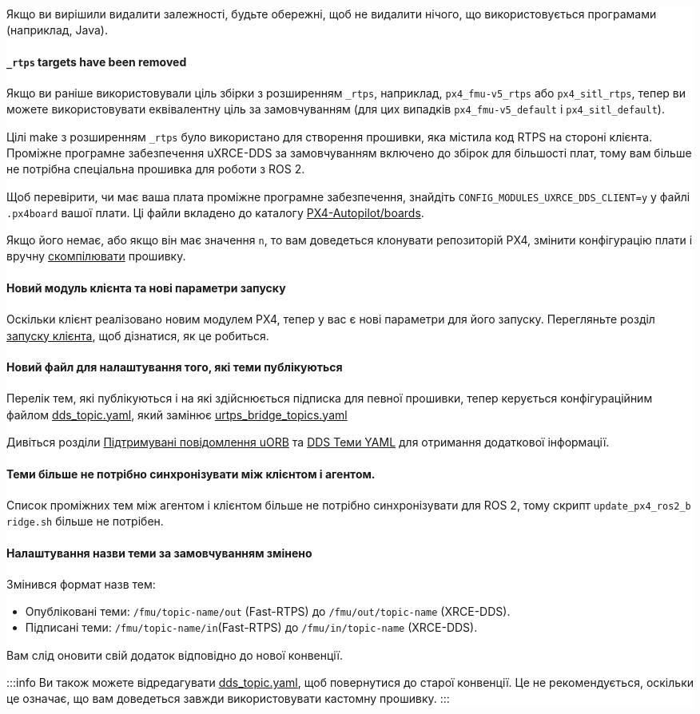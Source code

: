 Якщо ви вирішили видалити залежності, будьте обережні, щоб не видалити нічого, що використовується програмами (наприклад, Java).

#### `_rtps` targets have been removed

Якщо ви раніше використовували ціль збірки з розширенням `_rtps`, наприклад, `px4_fmu-v5_rtps` або `px4_sitl_rtps`, тепер ви можете використовувати еквівалентну ціль за замовчуванням (для цих випадків `px4_fmu-v5_default` і `px4_sitl_default`).

Цілі make з розширенням `_rtps` було використано для створення прошивки, яка містила код RTPS на стороні клієнта. Проміжне програмне забезпечення uXRCE-DDS за замовчуванням включено до збірок для більшості плат, тому вам більше не потрібна спеціальна прошивка для роботи з ROS 2.

Щоб перевірити, чи має ваша плата проміжне програмне забезпечення, знайдіть `CONFIG_MODULES_UXRCE_DDS_CLIENT=y` у файлі `.px4board` вашої плати. Ці файли вкладено до каталогу [PX4-Autopilot/boards](https://github.com/PX4/PX4-Autopilot/tree/release/1.15/boards).

Якщо його немає, або якщо він має значення `n`, то вам доведеться клонувати репозиторій PX4, змінити конфігурацію плати і вручну [скомпілювати](../dev_setup/building_px4.md) прошивку.

#### Новий модуль клієнта та нові параметри запуску

Оскільки клієнт реалізовано новим модулем PX4, тепер у вас є нові параметри для його запуску. Перегляньте розділ [запуску клієнта](#starting-the-client), щоб дізнатися, як це робиться.

#### Новий файл для налаштування того, які теми публікуються

Перелік тем, які публікуються і на які здійснюється підписка для певної прошивки, тепер керується конфігураційним файлом [dds_topic.yaml](https://github.com/PX4/PX4-Autopilot/blob/release/1.15/src/modules/uxrce_dds_client/dds_topics.yaml), який замінює [urtps_bridge_topics.yaml](https://github.com/PX4/PX4-Autopilot/blob/release/1.13/msg/tools/urtps_bridge_topics.yaml)

Дивіться розділи [Підтримувані повідомлення uORB](#supported-uorb-messages) та [DDS Теми YAML](#dds-topics-yaml) для отримання додаткової інформації.

#### Теми більше не потрібно синхронізувати між клієнтом і агентом.

Список проміжних тем між агентом і клієнтом більше не потрібно синхронізувати для ROS 2, тому скрипт `update_px4_ros2_bridge.sh` більше не потрібен.

#### Налаштування назви теми за замовчуванням змінено

Змінився формат назв тем:

- Опубліковані теми: `/fmu/topic-name/out` (Fast-RTPS) до `/fmu/out/topic-name` (XRCE-DDS).
- Підписані теми: `/fmu/topic-name/in`(Fast-RTPS) до `/fmu/in/topic-name` (XRCE-DDS).

Вам слід оновити свій додаток відповідно до нової конвенції.

:::info
Ви також можете відредагувати [dds_topic.yaml](https://github.com/PX4/PX4-Autopilot/blob/release/1.15/src/modules/uxrce_dds_client/dds_topics.yaml), щоб повернутися до старої конвенції. Це не рекомендується, оскільки це означає, що вам доведеться завжди використовувати кастомну прошивку.
:::
